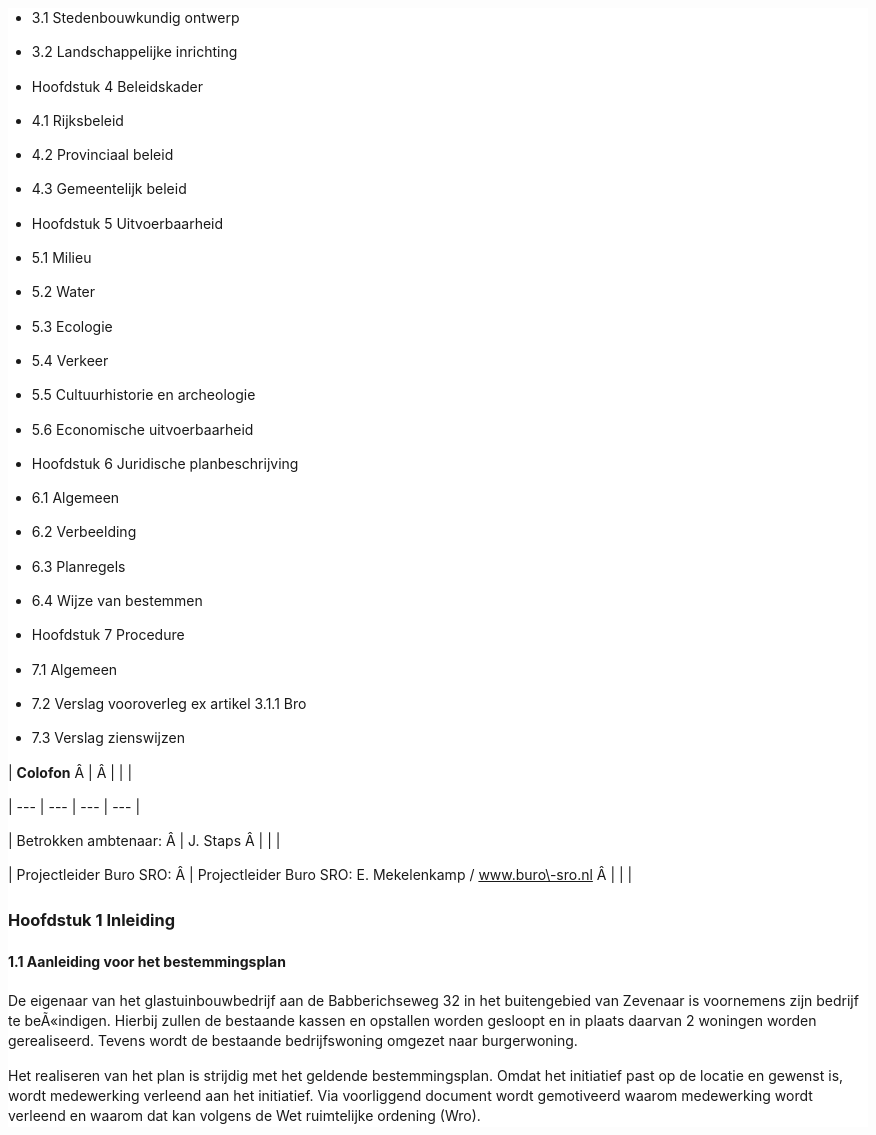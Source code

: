 + 3\.1 Stedenbouwkundig ontwerp

+ 3\.2 Landschappelijke inrichting

* Hoofdstuk 4 Beleidskader

+ 4\.1 Rijksbeleid

+ 4\.2 Provinciaal beleid

+ 4\.3 Gemeentelijk beleid

* Hoofdstuk 5 Uitvoerbaarheid

+ 5\.1 Milieu

+ 5\.2 Water

+ 5\.3 Ecologie

+ 5\.4 Verkeer

+ 5\.5 Cultuurhistorie en archeologie

+ 5\.6 Economische uitvoerbaarheid

* Hoofdstuk 6 Juridische planbeschrijving

+ 6\.1 Algemeen

+ 6\.2 Verbeelding

+ 6\.3 Planregels

+ 6\.4 Wijze van bestemmen

* Hoofdstuk 7 Procedure

+ 7\.1 Algemeen

+ 7\.2 Verslag vooroverleg ex artikel 3\.1\.1 Bro

+ 7\.3 Verslag zienswijzen

| **Colofon**   Â | Â | | |

| --- | --- | --- | --- |

| Betrokken ambtenaar:   Â | J. Staps   Â | | |

| Projectleider Buro SRO:   Â | Projectleider Buro SRO: E. Mekelenkamp / www.buro\-sro.nl   Â | | |

### Hoofdstuk 1 Inleiding

#### 1\.1 Aanleiding voor het bestemmingsplan

De eigenaar van het glastuinbouwbedrijf aan de Babberichseweg 32 in het buitengebied van Zevenaar is voornemens zijn bedrijf te beÃ«indigen. Hierbij zullen de bestaande kassen en opstallen worden gesloopt en in plaats daarvan 2 woningen worden gerealiseerd. Tevens wordt de bestaande bedrijfswoning omgezet naar burgerwoning.

Het realiseren van het plan is strijdig met het geldende bestemmingsplan. Omdat het initiatief past op de locatie en gewenst is, wordt medewerking verleend aan het initiatief. Via voorliggend document wordt gemotiveerd waarom medewerking wordt verleend en waarom dat kan volgens de Wet ruimtelijke ordening (Wro).
